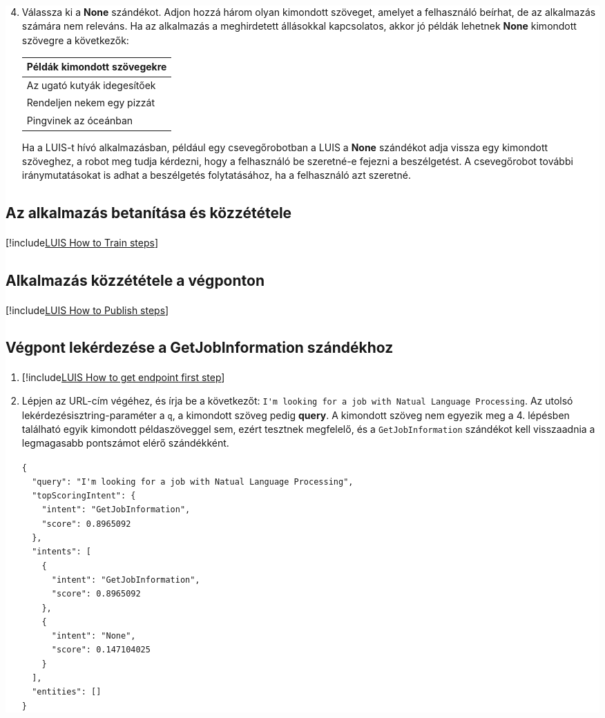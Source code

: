 4. Válassza ki a **None** szándékot. Adjon hozzá három olyan kimondott szöveget, amelyet a felhasználó beírhat, de az alkalmazás számára nem releváns. Ha az alkalmazás a meghirdetett állásokkal kapcsolatos, akkor jó példák lehetnek **None** kimondott szövegre a következők:

    | Példák kimondott szövegekre|
    |--|
    |Az ugató kutyák idegesítőek|
    |Rendeljen nekem egy pizzát|
    |Pingvinek az óceánban|

    Ha a LUIS-t hívó alkalmazásban, például egy csevegőrobotban a LUIS a **None** szándékot adja vissza egy kimondott szöveghez, a robot meg tudja kérdezni, hogy a felhasználó be szeretné-e fejezni a beszélgetést. A csevegőrobot további iránymutatásokat is adhat a beszélgetés folytatásához, ha a felhasználó azt szeretné. 

## <a name="train-and-publish-the-app"></a>Az alkalmazás betanítása és közzététele

[!include[LUIS How to Train steps](../../../includes/cognitive-services-luis-tutorial-how-to-train.md)]

## <a name="publish-app-to-endpoint"></a>Alkalmazás közzététele a végponton

[!include[LUIS How to Publish steps](../../../includes/cognitive-services-luis-tutorial-how-to-publish.md)] 

## <a name="query-endpoint-for-getjobinformation-intent"></a>Végpont lekérdezése a GetJobInformation szándékhoz

1. [!include[LUIS How to get endpoint first step](../../../includes/cognitive-services-luis-tutorial-how-to-get-endpoint.md)]

2. Lépjen az URL-cím végéhez, és írja be a következőt: `I'm looking for a job with Natual Language Processing`. Az utolsó lekérdezésisztring-paraméter a `q`, a kimondott szöveg pedig **query**. A kimondott szöveg nem egyezik meg a 4. lépésben található egyik kimondott példaszöveggel sem, ezért tesztnek megfelelő, és a `GetJobInformation` szándékot kell visszaadnia a legmagasabb pontszámot elérő szándékként. 

    ```
    {
      "query": "I'm looking for a job with Natual Language Processing",
      "topScoringIntent": {
        "intent": "GetJobInformation",
        "score": 0.8965092
      },
      "intents": [
        {
          "intent": "GetJobInformation",
          "score": 0.8965092
        },
        {
          "intent": "None",
          "score": 0.147104025
        }
      ],
      "entities": []
    }
    ```
